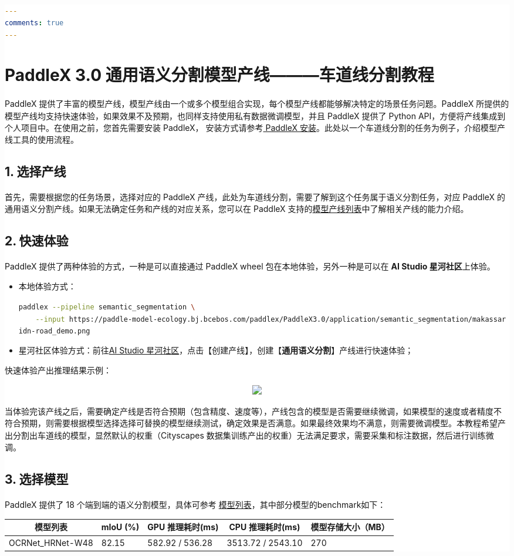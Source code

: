 ```yaml
---
comments: true
---
```


# PaddleX 3.0 通用语义分割模型产线———车道线分割教程

PaddleX 提供了丰富的模型产线，模型产线由一个或多个模型组合实现，每个模型产线都能够解决特定的场景任务问题。PaddleX 所提供的模型产线均支持快速体验，如果效果不及预期，也同样支持使用私有数据微调模型，并且 PaddleX 提供了 Python API，方便将产线集成到个人项目中。在使用之前，您首先需要安装 PaddleX， 安装方式请参考[ PaddleX 安装](../installation/installation.md)。此处以一个车道线分割的任务为例子，介绍模型产线工具的使用流程。

## 1. 选择产线

首先，需要根据您的任务场景，选择对应的 PaddleX 产线，此处为车道线分割，需要了解到这个任务属于语义分割任务，对应 PaddleX 的通用语义分割产线。如果无法确定任务和产线的对应关系，您可以在 PaddleX 支持的[模型产线列表](../support_list/pipelines_list.md)中了解相关产线的能力介绍。


## 2. 快速体验

PaddleX 提供了两种体验的方式，一种是可以直接通过 PaddleX wheel 包在本地体验，另外一种是可以在 <b>AI Studio 星河社区</b>上体验。

  - 本地体验方式：
    ```bash
    paddlex --pipeline semantic_segmentation \
        --input https://paddle-model-ecology.bj.bcebos.com/paddlex/PaddleX3.0/application/semantic_segmentation/makassaridn-road_demo.png
    ```

  - 星河社区体验方式：前往[AI Studio 星河社区](https://aistudio.baidu.com/pipeline/mine)，点击【创建产线】，创建【<b>通用语义分割</b>】产线进行快速体验；

  快速体验产出推理结果示例：
  <center>

  <img src="https://raw.githubusercontent.com/cuicheng01/PaddleX_doc_images/main/images/practical_tutorials/semantic_seg/01.png" width=600>

  </center>

当体验完该产线之后，需要确定产线是否符合预期（包含精度、速度等），产线包含的模型是否需要继续微调，如果模型的速度或者精度不符合预期，则需要根据模型选择选择可替换的模型继续测试，确定效果是否满意。如果最终效果均不满意，则需要微调模型。本教程希望产出分割出车道线的模型，显然默认的权重（Cityscapes 数据集训练产出的权重）无法满足要求，需要采集和标注数据，然后进行训练微调。

## 3. 选择模型

PaddleX 提供了 18 个端到端的语义分割模型，具体可参考 [模型列表](../support_list/models_list.md)，其中部分模型的benchmark如下：

<table>
<thead>
<tr>
<th>模型列表</th>
<th>mIoU (%)</th>
<th>GPU 推理耗时(ms)</th>
<th>CPU 推理耗时(ms)</th>
<th>模型存储大小（MB）</th>
</tr>
</thead>
<tbody>
<tr>
<td>OCRNet_HRNet-W48</td>
<td>82.15</td>
<td>582.92 / 536.28</td>
<td>3513.72 / 2543.10</td>
<td>270</td>
</tr>
<tr>